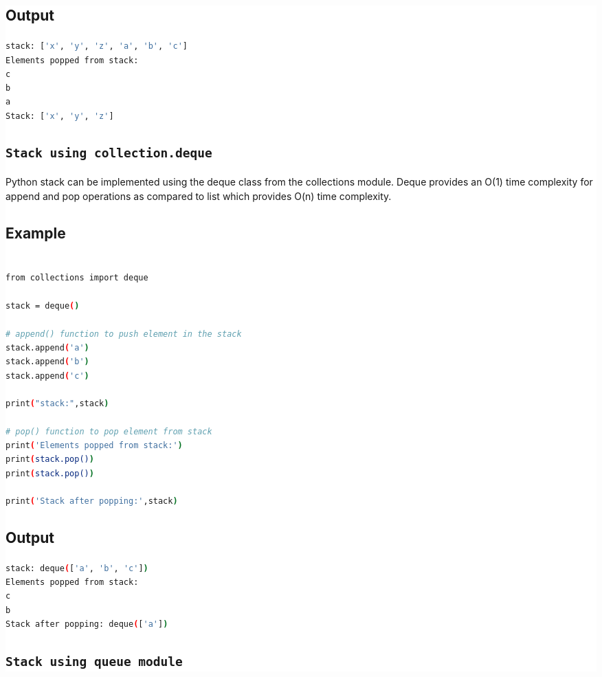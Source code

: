 ## Output

```bash
stack: ['x', 'y', 'z', 'a', 'b', 'c']
Elements popped from stack:
c
b
a
Stack: ['x', 'y', 'z']
```

## `Stack using collection.deque`

Python stack can be implemented using the deque class from the collections module. Deque provides an O(1) time complexity for append and pop operations as compared to list which provides O(n) time complexity.

## Example

```bash

from collections import deque

stack = deque()

# append() function to push element in the stack
stack.append('a')
stack.append('b')
stack.append('c')

print("stack:",stack)

# pop() function to pop element from stack
print('Elements popped from stack:')
print(stack.pop())
print(stack.pop())

print('Stack after popping:',stack)
```

## Output

```bash
stack: deque(['a', 'b', 'c'])
Elements popped from stack:
c
b
Stack after popping: deque(['a'])
```

## `Stack using queue module`
